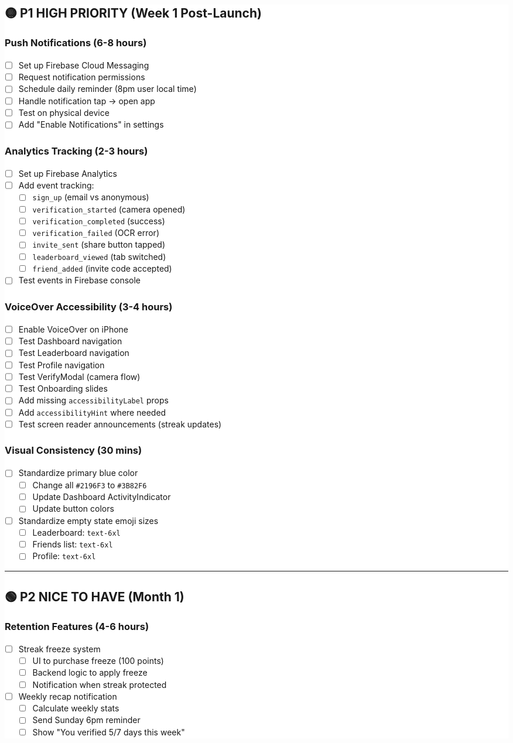 
## 🟡 P1 HIGH PRIORITY (Week 1 Post-Launch)

### Push Notifications (6-8 hours)
- [ ] Set up Firebase Cloud Messaging
- [ ] Request notification permissions
- [ ] Schedule daily reminder (8pm user local time)
- [ ] Handle notification tap → open app
- [ ] Test on physical device
- [ ] Add "Enable Notifications" in settings

### Analytics Tracking (2-3 hours)
- [ ] Set up Firebase Analytics
- [ ] Add event tracking:
  - [ ] `sign_up` (email vs anonymous)
  - [ ] `verification_started` (camera opened)
  - [ ] `verification_completed` (success)
  - [ ] `verification_failed` (OCR error)
  - [ ] `invite_sent` (share button tapped)
  - [ ] `leaderboard_viewed` (tab switched)
  - [ ] `friend_added` (invite code accepted)
- [ ] Test events in Firebase console

### VoiceOver Accessibility (3-4 hours)
- [ ] Enable VoiceOver on iPhone
- [ ] Test Dashboard navigation
- [ ] Test Leaderboard navigation
- [ ] Test Profile navigation
- [ ] Test VerifyModal (camera flow)
- [ ] Test Onboarding slides
- [ ] Add missing `accessibilityLabel` props
- [ ] Add `accessibilityHint` where needed
- [ ] Test screen reader announcements (streak updates)

### Visual Consistency (30 mins)
- [ ] Standardize primary blue color
  - [ ] Change all `#2196F3` to `#3B82F6`
  - [ ] Update Dashboard ActivityIndicator
  - [ ] Update button colors
- [ ] Standardize empty state emoji sizes
  - [ ] Leaderboard: `text-6xl`
  - [ ] Friends list: `text-6xl`
  - [ ] Profile: `text-6xl`

---

## 🟢 P2 NICE TO HAVE (Month 1)

### Retention Features (4-6 hours)
- [ ] Streak freeze system
  - [ ] UI to purchase freeze (100 points)
  - [ ] Backend logic to apply freeze
  - [ ] Notification when streak protected
- [ ] Weekly recap notification
  - [ ] Calculate weekly stats
  - [ ] Send Sunday 6pm reminder
  - [ ] Show "You verified 5/7 days this week"
